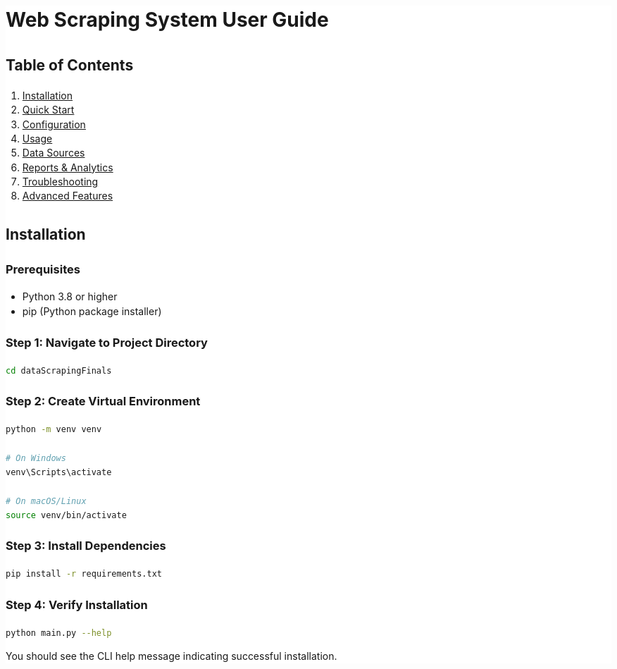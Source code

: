 # Web Scraping System User Guide

## Table of Contents

1. [Installation](#installation)
2. [Quick Start](#quick-start)
3. [Configuration](#configuration)
4. [Usage](#usage)
5. [Data Sources](#data-sources)
6. [Reports & Analytics](#reports--analytics)
7. [Troubleshooting](#troubleshooting)
8. [Advanced Features](#advanced-features)

## Installation

### Prerequisites

- Python 3.8 or higher
- pip (Python package installer)

### Step 1: Navigate to Project Directory

```bash
cd dataScrapingFinals
```

### Step 2: Create Virtual Environment

```bash
python -m venv venv

# On Windows
venv\Scripts\activate

# On macOS/Linux
source venv/bin/activate
```

### Step 3: Install Dependencies

```bash
pip install -r requirements.txt
```

### Step 4: Verify Installation

```bash
python main.py --help
```

You should see the CLI help message indicating successful installation.
